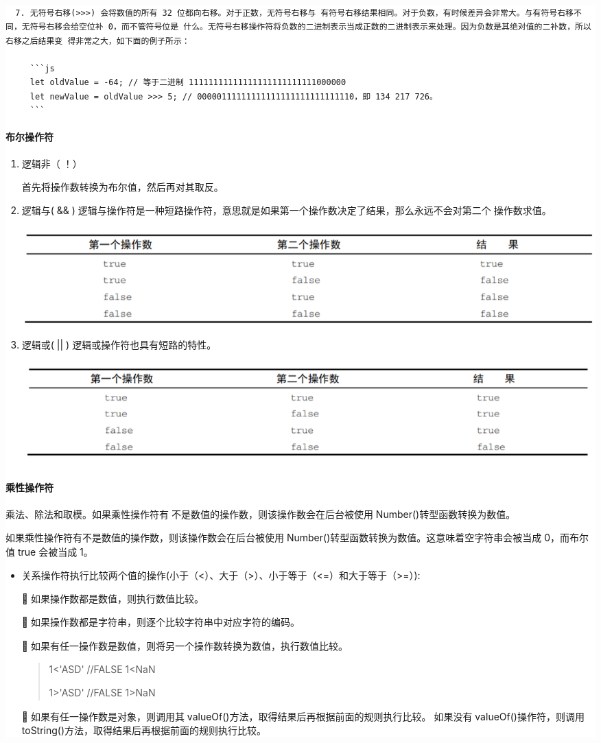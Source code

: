       7. 无符号右移(>>>) 会将数值的所有 32 位都向右移。对于正数，无符号右移与 有符号右移结果相同。对于负数，有时候差异会非常大。与有符号右移不同，无符号右移会给空位补 0，而不管符号位是 什么。无符号右移操作符将负数的二进制表示当成正数的二进制表示来处理。因为负数是其绝对值的二补数，所以右移之后结果变 得非常之大，如下面的例子所示：

         ```js
         let oldValue = -64; // 等于二进制 11111111111111111111111111000000
         let newValue = oldValue >>> 5; // 00000111111111111111111111111110，即 134 217 726。
         ```

   #### 布尔操作符

   1. 逻辑非（ ！）

      首先将操作数转换为布尔值，然后再对其取反。

   2. 逻辑与( && ) 逻辑与操作符是一种短路操作符，意思就是如果第一个操作数决定了结果，那么永远不会对第二个 操作数求值。

      ![image-20220208152314271](..\typora-user-images\image-20220208152314271.png)

   3. 逻辑或( || ) 逻辑或操作符也具有短路的特性。

      ![image-20220208152411037](..\typora-user-images\image-20220208152411037.png)

#### 乘性操作符

乘法、除法和取模。如果乘性操作符有 不是数值的操作数，则该操作数会在后台被使用 Number()转型函数转换为数值。

如果乘性操作符有不是数值的操作数，则该操作数会在后台被使用 Number()转型函数转换为数值。这意味着空字符串会被当成 0，而布尔值 true 会被当成 1。

- 关系操作符执行比较两个值的操作(小于（<）、大于（>）、小于等于（<=）和大于等于（>=）):

   如果操作数都是数值，则执行数值比较。

   如果操作数都是字符串，则逐个比较字符串中对应字符的编码。

   如果有任一操作数是数值，则将另一个操作数转换为数值，执行数值比较。

  > 1<'ASD' //FALSE 1<NaN
  >
  > 1>'ASD' //FALSE 1>NaN

   如果有任一操作数是对象，则调用其 valueOf()方法，取得结果后再根据前面的规则执行比较。 如果没有 valueOf()操作符，则调用 toString()方法，取得结果后再根据前面的规则执行比较。
